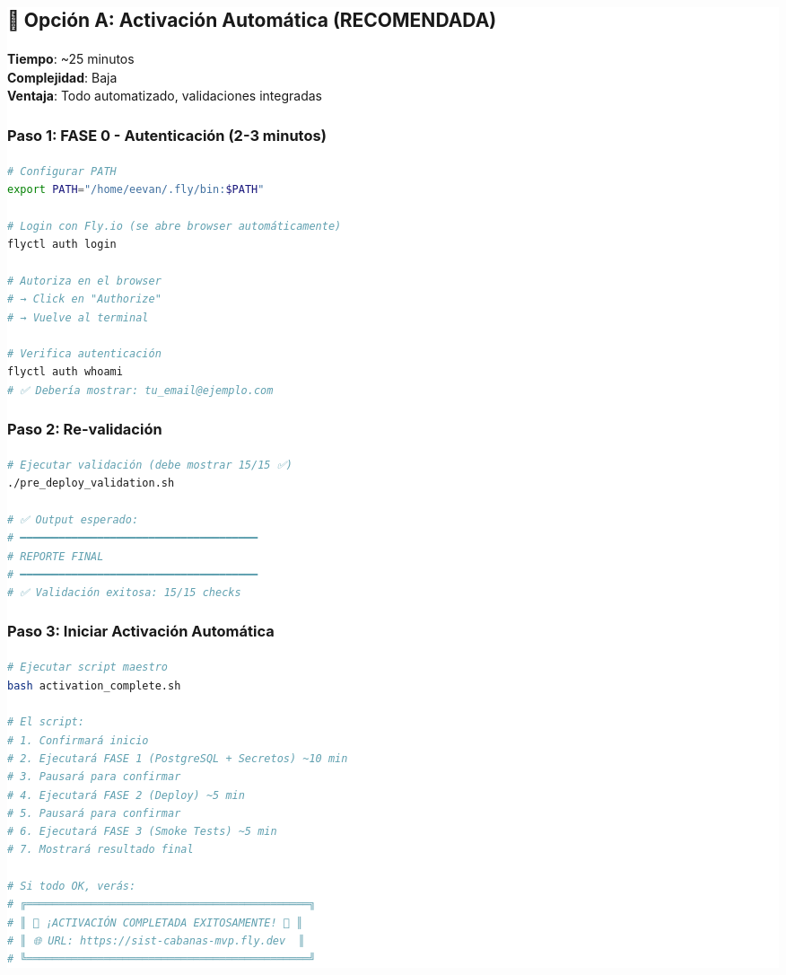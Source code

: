 
## 🚀 Opción A: Activación Automática (RECOMENDADA)

**Tiempo**: ~25 minutos  
**Complejidad**: Baja  
**Ventaja**: Todo automatizado, validaciones integradas

### Paso 1: FASE 0 - Autenticación (2-3 minutos)

```bash
# Configurar PATH
export PATH="/home/eevan/.fly/bin:$PATH"

# Login con Fly.io (se abre browser automáticamente)
flyctl auth login

# Autoriza en el browser
# → Click en "Authorize"
# → Vuelve al terminal

# Verifica autenticación
flyctl auth whoami
# ✅ Debería mostrar: tu_email@ejemplo.com
```

### Paso 2: Re-validación

```bash
# Ejecutar validación (debe mostrar 15/15 ✅)
./pre_deploy_validation.sh

# ✅ Output esperado:
# ━━━━━━━━━━━━━━━━━━━━━━━━━━━━━━━━━━━━━
# REPORTE FINAL
# ━━━━━━━━━━━━━━━━━━━━━━━━━━━━━━━━━━━━━
# ✅ Validación exitosa: 15/15 checks
```

### Paso 3: Iniciar Activación Automática

```bash
# Ejecutar script maestro
bash activation_complete.sh

# El script:
# 1. Confirmará inicio
# 2. Ejecutará FASE 1 (PostgreSQL + Secretos) ~10 min
# 3. Pausará para confirmar
# 4. Ejecutará FASE 2 (Deploy) ~5 min
# 5. Pausará para confirmar
# 6. Ejecutará FASE 3 (Smoke Tests) ~5 min
# 7. Mostrará resultado final

# Si todo OK, verás:
# ╔════════════════════════════════════════════╗
# ║ 🎉 ¡ACTIVACIÓN COMPLETADA EXITOSAMENTE! 🎉 ║
# ║ 🌐 URL: https://sist-cabanas-mvp.fly.dev  ║
# ╚════════════════════════════════════════════╝
```
